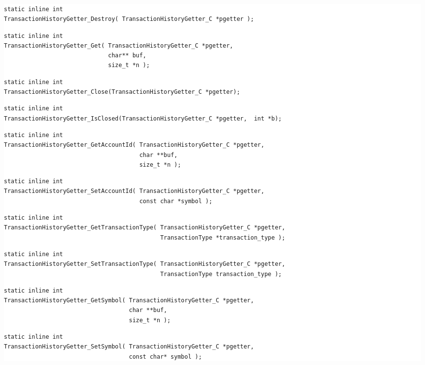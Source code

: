 ```
static inline int
TransactionHistoryGetter_Destroy( TransactionHistoryGetter_C *pgetter );
```

```
static inline int
TransactionHistoryGetter_Get( TransactionHistoryGetter_C *pgetter,
                              char** buf,
                              size_t *n );
```

```
static inline int
TransactionHistoryGetter_Close(TransactionHistoryGetter_C *pgetter);
```

```
static inline int
TransactionHistoryGetter_IsClosed(TransactionHistoryGetter_C *pgetter,  int *b);
```

```
static inline int
TransactionHistoryGetter_GetAccountId( TransactionHistoryGetter_C *pgetter,
                                       char **buf,
                                       size_t *n );
```

```
static inline int
TransactionHistoryGetter_SetAccountId( TransactionHistoryGetter_C *pgetter,
                                       const char *symbol );
```

```
static inline int
TransactionHistoryGetter_GetTransactionType( TransactionHistoryGetter_C *pgetter,
                                             TransactionType *transaction_type );
```

```
static inline int
TransactionHistoryGetter_SetTransactionType( TransactionHistoryGetter_C *pgetter,
                                             TransactionType transaction_type );
```

```
static inline int
TransactionHistoryGetter_GetSymbol( TransactionHistoryGetter_C *pgetter,
                                    char **buf,
                                    size_t *n );
```

```
static inline int
TransactionHistoryGetter_SetSymbol( TransactionHistoryGetter_C *pgetter,
                                    const char* symbol );
```
